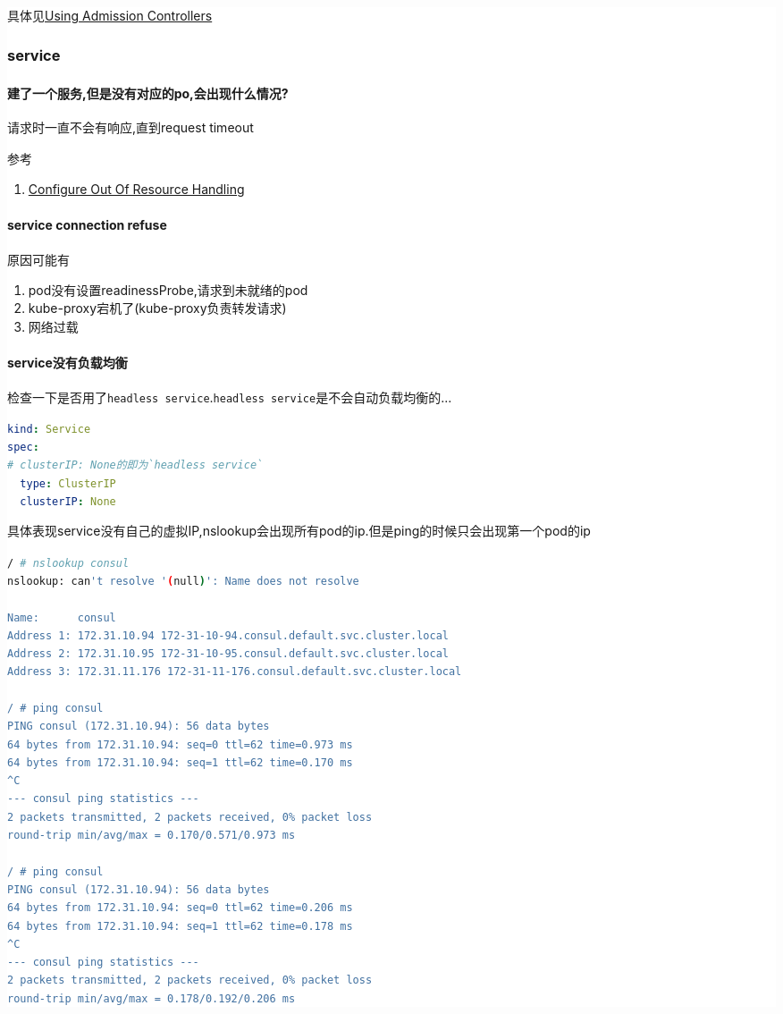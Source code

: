 具体见[Using Admission Controllers](https://kubernetes.io/docs/reference/access-authn-authz/admission-controllers/)

### service

#### 建了一个服务,但是没有对应的po,会出现什么情况?

请求时一直不会有响应,直到request timeout

参考

1. [Configure Out Of Resource Handling](https://kubernetes.io/docs/tasks/administer-cluster/out-of-resource/#node-conditions)


#### service connection refuse

原因可能有

1. pod没有设置readinessProbe,请求到未就绪的pod
1. kube-proxy宕机了(kube-proxy负责转发请求)
1. 网络过载


#### service没有负载均衡

检查一下是否用了`headless service`.`headless service`是不会自动负载均衡的...

```yaml
kind: Service
spec:
# clusterIP: None的即为`headless service`
  type: ClusterIP
  clusterIP: None
```

具体表现service没有自己的虚拟IP,nslookup会出现所有pod的ip.但是ping的时候只会出现第一个pod的ip

```bash
/ # nslookup consul
nslookup: can't resolve '(null)': Name does not resolve

Name:      consul
Address 1: 172.31.10.94 172-31-10-94.consul.default.svc.cluster.local
Address 2: 172.31.10.95 172-31-10-95.consul.default.svc.cluster.local
Address 3: 172.31.11.176 172-31-11-176.consul.default.svc.cluster.local

/ # ping consul
PING consul (172.31.10.94): 56 data bytes
64 bytes from 172.31.10.94: seq=0 ttl=62 time=0.973 ms
64 bytes from 172.31.10.94: seq=1 ttl=62 time=0.170 ms
^C
--- consul ping statistics ---
2 packets transmitted, 2 packets received, 0% packet loss
round-trip min/avg/max = 0.170/0.571/0.973 ms

/ # ping consul
PING consul (172.31.10.94): 56 data bytes
64 bytes from 172.31.10.94: seq=0 ttl=62 time=0.206 ms
64 bytes from 172.31.10.94: seq=1 ttl=62 time=0.178 ms
^C
--- consul ping statistics ---
2 packets transmitted, 2 packets received, 0% packet loss
round-trip min/avg/max = 0.178/0.192/0.206 ms
```
